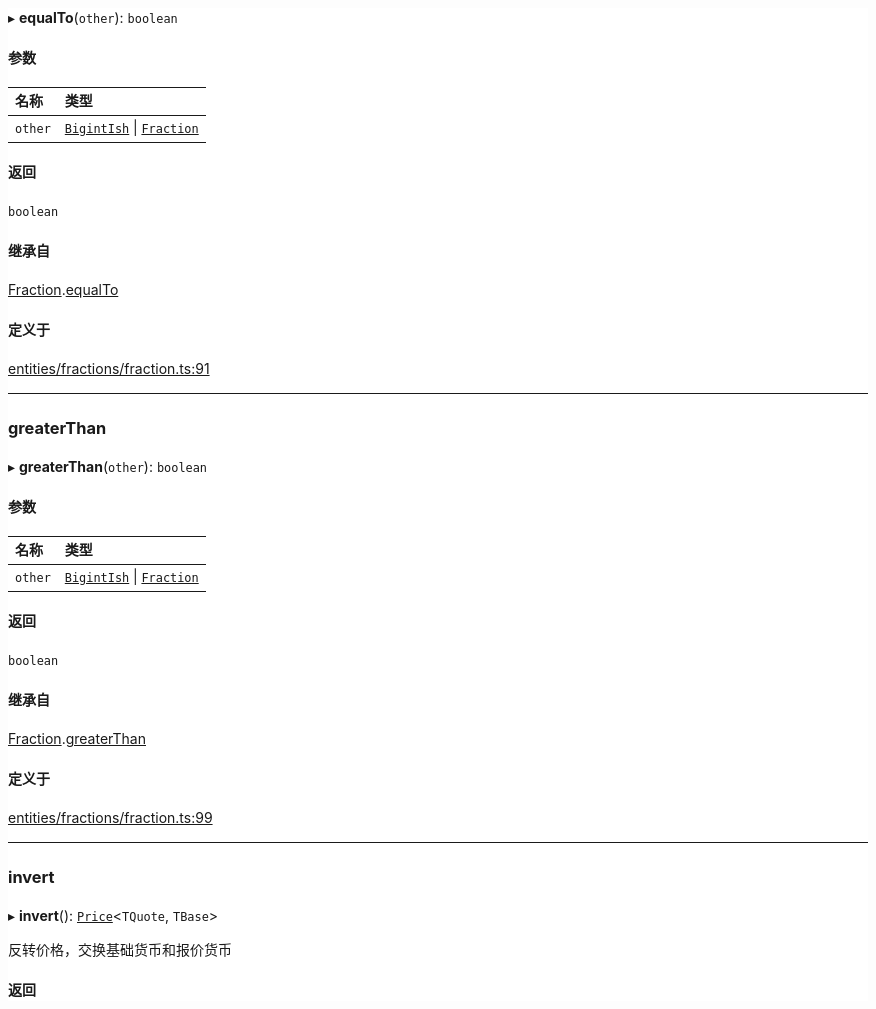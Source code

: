 ▸ **equalTo**(`other`): `boolean`

#### 参数

| 名称 | 类型 |
| :------ | :------ |
| `other` | [`BigintIsh`](../modules.md#bigintish) \| [`Fraction`](Fraction.md) |

#### 返回

`boolean`

#### 继承自

[Fraction](Fraction.md).[equalTo](Fraction.md#equalto)

#### 定义于

[entities/fractions/fraction.ts:91](https://github.com/Uniswap/sdk-core/blob/9997e88/src/entities/fractions/fraction.ts#L91)

---

### greaterThan

▸ **greaterThan**(`other`): `boolean`

#### 参数

| 名称 | 类型 |
| :------ | :------ |
| `other` | [`BigintIsh`](../modules.md#bigintish) \| [`Fraction`](Fraction.md) |

#### 返回

`boolean`

#### 继承自

[Fraction](Fraction.md).[greaterThan](Fraction.md#greaterthan)

#### 定义于

[entities/fractions/fraction.ts:99](https://github.com/Uniswap/sdk-core/blob/9997e88/src/entities/fractions/fraction.ts#L99)

---

### invert

▸ **invert**(): [`Price`](Price.md)<`TQuote`, `TBase`\>

反转价格，交换基础货币和报价货币

#### 返回
